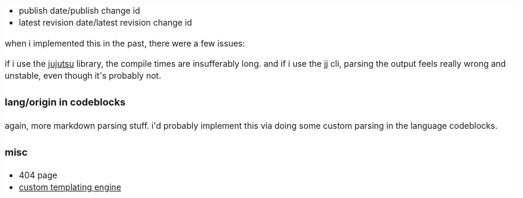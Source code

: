 - publish date/publish change id
- latest revision date/latest revision change id

when i implemented this in the past, there were a few issues:

if i use the [jujutsu](https://jj-vcs.github.io/jj/) library, the compile times are insufferably long.
and if i use the jj cli, parsing the output feels really wrong and unstable,
even though it's probably not.

### lang/origin in codeblocks

again, more markdown parsing stuff.
i'd probably implement this via doing some custom parsing in the language codeblocks.

### misc

- 404 page
- [custom templating engine](#custom-templating-engine)
